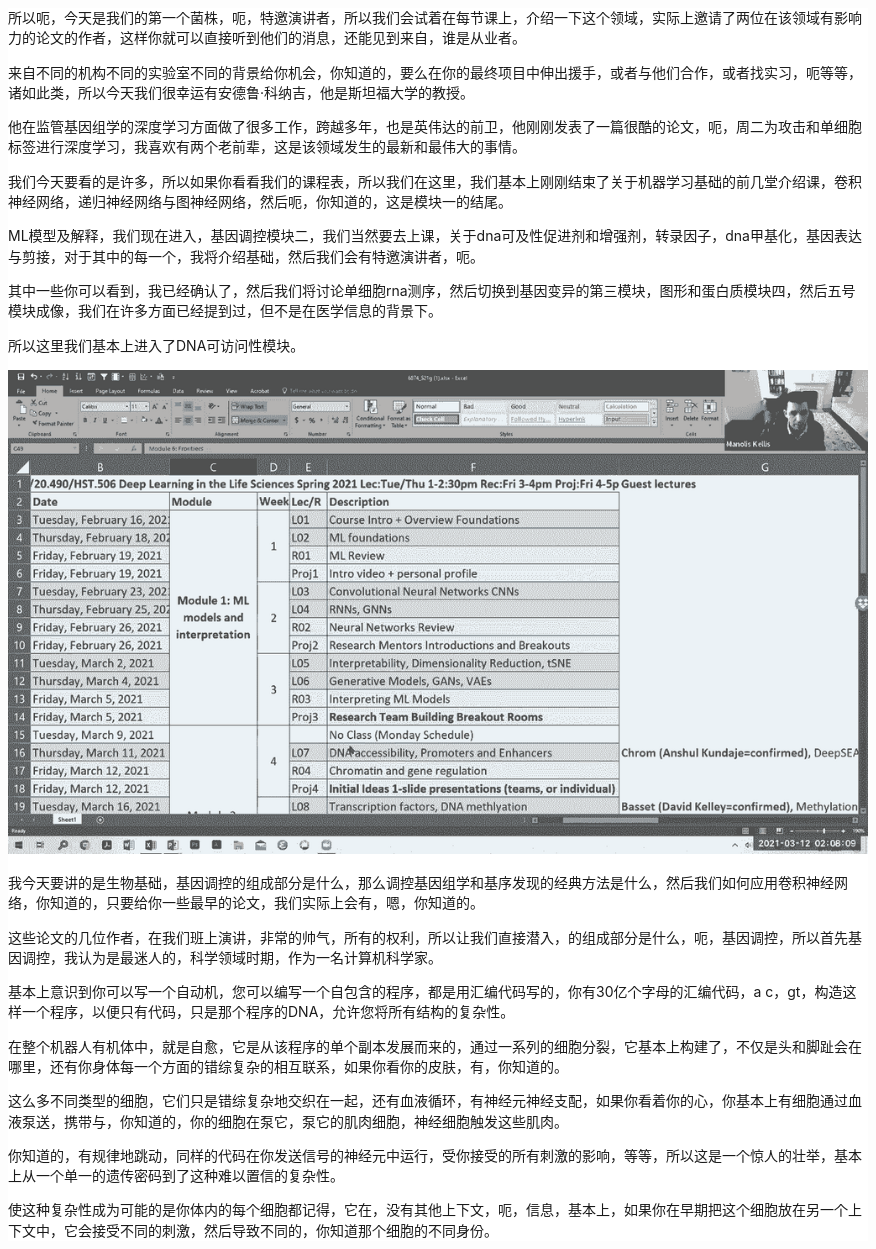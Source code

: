 所以呃，今天是我们的第一个菌株，呃，特邀演讲者，所以我们会试着在每节课上，介绍一下这个领域，实际上邀请了两位在该领域有影响力的论文的作者，这样你就可以直接听到他们的消息，还能见到来自，谁是从业者。

来自不同的机构不同的实验室不同的背景给你机会，你知道的，要么在你的最终项目中伸出援手，或者与他们合作，或者找实习，呃等等，诸如此类，所以今天我们很幸运有安德鲁·科纳吉，他是斯坦福大学的教授。

他在监管基因组学的深度学习方面做了很多工作，跨越多年，也是英伟达的前卫，他刚刚发表了一篇很酷的论文，呃，周二为攻击和单细胞标签进行深度学习，我喜欢有两个老前辈，这是该领域发生的最新和最伟大的事情。

我们今天要看的是许多，所以如果你看看我们的课程表，所以我们在这里，我们基本上刚刚结束了关于机器学习基础的前几堂介绍课，卷积神经网络，递归神经网络与图神经网络，然后呃，你知道的，这是模块一的结尾。

ML模型及解释，我们现在进入，基因调控模块二，我们当然要去上课，关于dna可及性促进剂和增强剂，转录因子，dna甲基化，基因表达与剪接，对于其中的每一个，我将介绍基础，然后我们会有特邀演讲者，呃。

其中一些你可以看到，我已经确认了，然后我们将讨论单细胞rna测序，然后切换到基因变异的第三模块，图形和蛋白质模块四，然后五号模块成像，我们在许多方面已经提到过，但不是在医学信息的背景下。

所以这里我们基本上进入了DNA可访问性模块。

![](img/67f11b5eb9d39ed9049b8b55e579bc02_4.png)

我今天要讲的是生物基础，基因调控的组成部分是什么，那么调控基因组学和基序发现的经典方法是什么，然后我们如何应用卷积神经网络，你知道的，只要给你一些最早的论文，我们实际上会有，嗯，你知道的。

这些论文的几位作者，在我们班上演讲，非常的帅气，所有的权利，所以让我们直接潜入，的组成部分是什么，呃，基因调控，所以首先基因调控，我认为是最迷人的，科学领域时期，作为一名计算机科学家。

基本上意识到你可以写一个自动机，您可以编写一个自包含的程序，都是用汇编代码写的，你有30亿个字母的汇编代码，a c，gt，构造这样一个程序，以便只有代码，只是那个程序的DNA，允许您将所有结构的复杂性。

在整个机器人有机体中，就是自愈，它是从该程序的单个副本发展而来的，通过一系列的细胞分裂，它基本上构建了，不仅是头和脚趾会在哪里，还有你身体每一个方面的错综复杂的相互联系，如果你看你的皮肤，有，你知道的。

这么多不同类型的细胞，它们只是错综复杂地交织在一起，还有血液循环，有神经元神经支配，如果你看着你的心，你基本上有细胞通过血液泵送，携带与，你知道的，你的细胞在泵它，泵它的肌肉细胞，神经细胞触发这些肌肉。

你知道的，有规律地跳动，同样的代码在你发送信号的神经元中运行，受你接受的所有刺激的影响，等等，所以这是一个惊人的壮举，基本上从一个单一的遗传密码到了这种难以置信的复杂性。

使这种复杂性成为可能的是你体内的每个细胞都记得，它在，没有其他上下文，呃，信息，基本上，如果你在早期把这个细胞放在另一个上下文中，它会接受不同的刺激，然后导致不同的，你知道那个细胞的不同身份。
